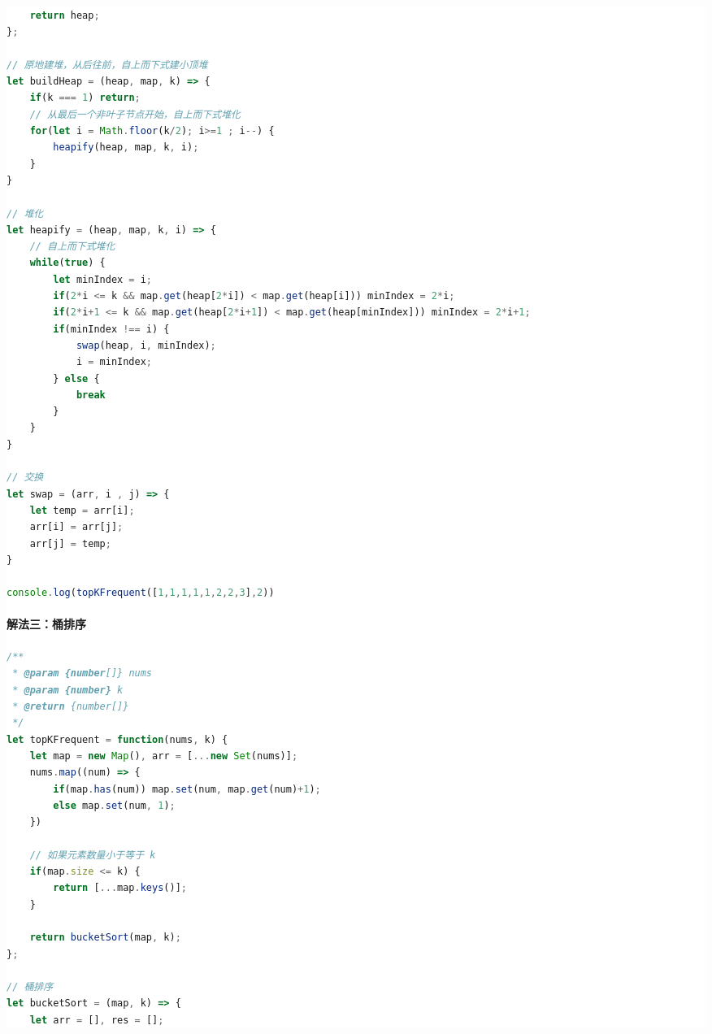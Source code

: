 ```javascript
    return heap;
};

// 原地建堆，从后往前，自上而下式建小顶堆
let buildHeap = (heap, map, k) => {
    if(k === 1) return;
    // 从最后一个非叶子节点开始，自上而下式堆化
    for(let i = Math.floor(k/2); i>=1 ; i--) {
        heapify(heap, map, k, i);
    }
}

// 堆化
let heapify = (heap, map, k, i) => {
    // 自上而下式堆化
    while(true) {
        let minIndex = i;
        if(2*i <= k && map.get(heap[2*i]) < map.get(heap[i])) minIndex = 2*i;
        if(2*i+1 <= k && map.get(heap[2*i+1]) < map.get(heap[minIndex])) minIndex = 2*i+1;
        if(minIndex !== i) {
            swap(heap, i, minIndex);
            i = minIndex;
        } else {
            break
        }
    }
}

// 交换
let swap = (arr, i , j) => {
    let temp = arr[i];
    arr[i] = arr[j];
    arr[j] = temp;
}

console.log(topKFrequent([1,1,1,1,1,2,2,3],2))
```

#### **解法三：桶排序**

```javascript
/**
 * @param {number[]} nums
 * @param {number} k
 * @return {number[]}
 */
let topKFrequent = function(nums, k) {
    let map = new Map(), arr = [...new Set(nums)];
    nums.map((num) => {
        if(map.has(num)) map.set(num, map.get(num)+1);
        else map.set(num, 1);
    })
    
    // 如果元素数量小于等于 k
    if(map.size <= k) {
        return [...map.keys()];
    }
    
    return bucketSort(map, k);
};

// 桶排序
let bucketSort = (map, k) => {
    let arr = [], res = [];
```